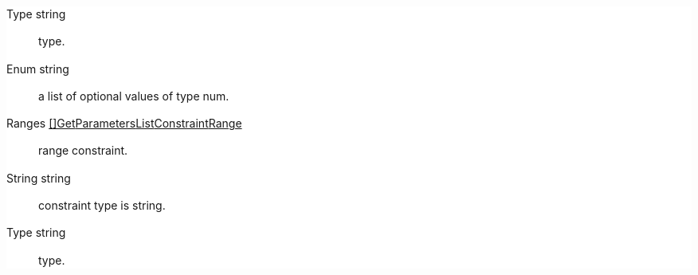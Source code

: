 <a data-swiftype-name="resource-property" data-swiftype-type="text" href="#type_csharp" style="color: inherit; text-decoration: inherit;">Type</a>
</span>
        <span class="property-indicator"></span>
        <span class="property-type">string</span>
    </dt>
    <dd><p>type.</p>
</dd></dl>
</pulumi-choosable>
</div>

<div>
<pulumi-choosable type="language" values="go">
<dl class="resources-properties"><dt class="property-required"
            title="Required">
        <span id="enum_go">
<a data-swiftype-name="resource-property" data-swiftype-type="text" href="#enum_go" style="color: inherit; text-decoration: inherit;">Enum</a>
</span>
        <span class="property-indicator"></span>
        <span class="property-type">string</span>
    </dt>
    <dd><p>a list of optional values of type num.</p>
</dd><dt class="property-required"
            title="Required">
        <span id="ranges_go">
<a data-swiftype-name="resource-property" data-swiftype-type="text" href="#ranges_go" style="color: inherit; text-decoration: inherit;">Ranges</a>
</span>
        <span class="property-indicator"></span>
        <span class="property-type"><a href="#getparameterslistconstraintrange">[]Get<wbr>Parameters<wbr>List<wbr>Constraint<wbr>Range</a></span>
    </dt>
    <dd><p>range constraint.</p>
</dd><dt class="property-required"
            title="Required">
        <span id="string_go">
<a data-swiftype-name="resource-property" data-swiftype-type="text" href="#string_go" style="color: inherit; text-decoration: inherit;">String</a>
</span>
        <span class="property-indicator"></span>
        <span class="property-type">string</span>
    </dt>
    <dd><p>constraint type is string.</p>
</dd><dt class="property-required"
            title="Required">
        <span id="type_go">
<a data-swiftype-name="resource-property" data-swiftype-type="text" href="#type_go" style="color: inherit; text-decoration: inherit;">Type</a>
</span>
        <span class="property-indicator"></span>
        <span class="property-type">string</span>
    </dt>
    <dd><p>type.</p>
</dd></dl>
</pulumi-choosable>
</div>
